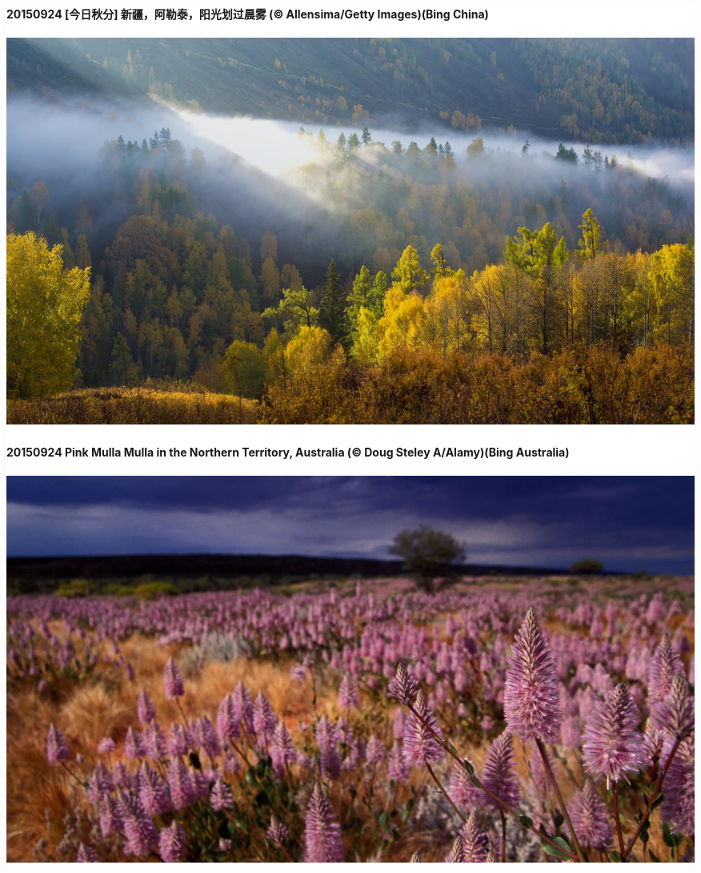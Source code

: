 #### 20150924 [今日秋分] 新疆，阿勒泰，阳光划过晨雾 (© Allensima/Getty Images)(Bing China)

![](20150924_XinjiangAltaiMountains_1366x768.jpg)

#### 20150924 Pink Mulla Mulla in the Northern Territory, Australia (© Doug Steley A/Alamy)(Bing Australia)

![](20150924_PinkMullaMulla_1366x768.jpg)

